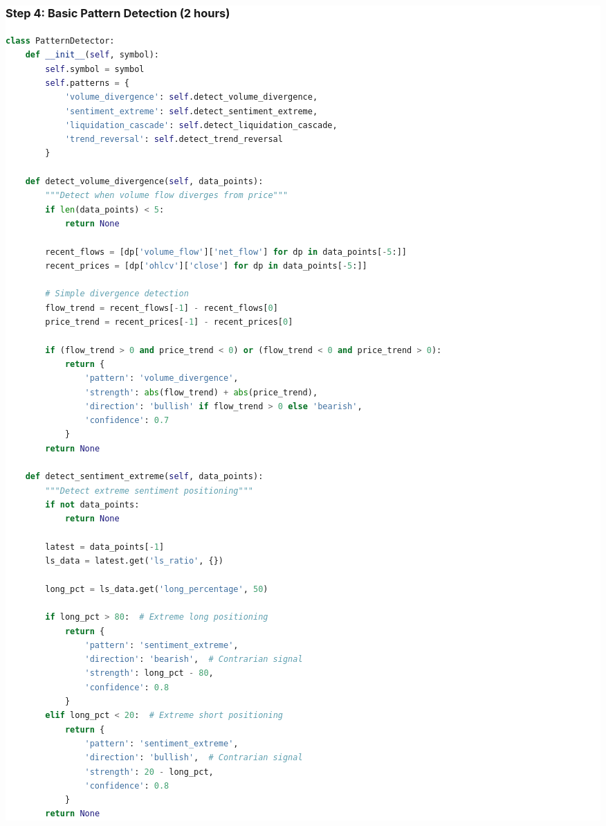### Step 4: Basic Pattern Detection (2 hours)

```python
class PatternDetector:
    def __init__(self, symbol):
        self.symbol = symbol
        self.patterns = {
            'volume_divergence': self.detect_volume_divergence,
            'sentiment_extreme': self.detect_sentiment_extreme,
            'liquidation_cascade': self.detect_liquidation_cascade,
            'trend_reversal': self.detect_trend_reversal
        }
        
    def detect_volume_divergence(self, data_points):
        """Detect when volume flow diverges from price"""
        if len(data_points) < 5:
            return None
            
        recent_flows = [dp['volume_flow']['net_flow'] for dp in data_points[-5:]]
        recent_prices = [dp['ohlcv']['close'] for dp in data_points[-5:]]
        
        # Simple divergence detection
        flow_trend = recent_flows[-1] - recent_flows[0]
        price_trend = recent_prices[-1] - recent_prices[0]
        
        if (flow_trend > 0 and price_trend < 0) or (flow_trend < 0 and price_trend > 0):
            return {
                'pattern': 'volume_divergence',
                'strength': abs(flow_trend) + abs(price_trend),
                'direction': 'bullish' if flow_trend > 0 else 'bearish',
                'confidence': 0.7
            }
        return None
        
    def detect_sentiment_extreme(self, data_points):
        """Detect extreme sentiment positioning"""
        if not data_points:
            return None
            
        latest = data_points[-1]
        ls_data = latest.get('ls_ratio', {})
        
        long_pct = ls_data.get('long_percentage', 50)
        
        if long_pct > 80:  # Extreme long positioning
            return {
                'pattern': 'sentiment_extreme',
                'direction': 'bearish',  # Contrarian signal
                'strength': long_pct - 80,
                'confidence': 0.8
            }
        elif long_pct < 20:  # Extreme short positioning
            return {
                'pattern': 'sentiment_extreme', 
                'direction': 'bullish',  # Contrarian signal
                'strength': 20 - long_pct,
                'confidence': 0.8
            }
        return None
```
